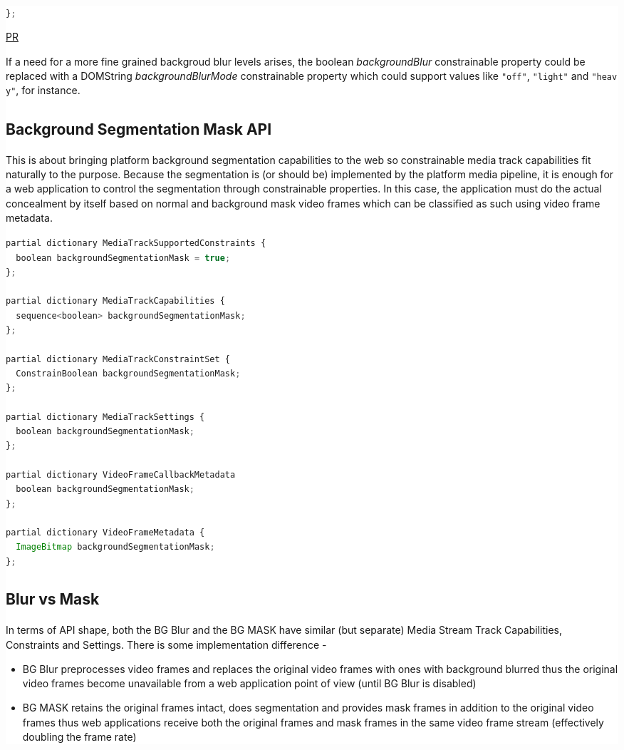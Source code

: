 ```js
};
```

[PR](https://github.com/w3c/mediacapture-extensions/pull/61)

If a need for a more fine grained backgroud blur levels arises, the boolean _backgroundBlur_ constrainable property could be replaced with a DOMString _backgroundBlurMode_ constrainable property which could support values like `"off"`, `"light"` and `"heavy"`, for instance.

## Background Segmentation Mask API

This is about bringing platform background segmentation capabilities to the web so constrainable media track capabilities fit naturally to the purpose. Because the segmentation is (or should be) implemented by the platform media pipeline, it is enough for a web application to control the segmentation through constrainable properties. In this case, the application must do the actual concealment by itself based on normal and background mask video frames which can be classified as such using video frame metadata.

```js
partial dictionary MediaTrackSupportedConstraints {
  boolean backgroundSegmentationMask = true;
};

partial dictionary MediaTrackCapabilities {
  sequence<boolean> backgroundSegmentationMask;
};

partial dictionary MediaTrackConstraintSet {
  ConstrainBoolean backgroundSegmentationMask;
};

partial dictionary MediaTrackSettings {
  boolean backgroundSegmentationMask;
};

partial dictionary VideoFrameCallbackMetadata
  boolean backgroundSegmentationMask;
};

partial dictionary VideoFrameMetadata {
  ImageBitmap backgroundSegmentationMask;
};
```
## Blur vs Mask 
In terms of API shape, both the BG Blur and the BG MASK have similar (but separate) Media Stream Track Capabilities, Constraints and Settings. There is some implementation difference -

* BG Blur preprocesses video frames and replaces the original video frames with ones with background blurred thus the original video frames become unavailable from a web application point of view (until BG Blur is disabled) 

* BG MASK retains the original frames intact, does segmentation and provides mask frames in addition to the original video frames thus web applications receive both the original frames and mask frames in the same video frame stream (effectively doubling the frame rate) 
